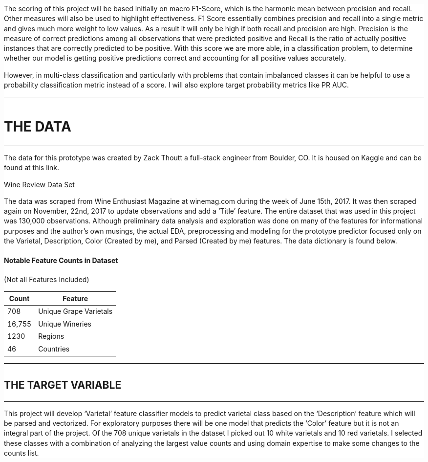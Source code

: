 The scoring of this project will be based initially on macro F1-Score, which is the harmonic mean between precision and recall. Other measures will also be used to highlight effectiveness. F1 Score essentially combines precision and recall into a single metric and gives much more weight to low values. As a result it will only be high if both recall and precision are high. Precision is the measure of correct predictions among all observations that were predicted positive and Recall is the ratio of actually positive instances that are correctly predicted to be positive. With this score we are more able, in a classification problem, to determine whether our model is getting positive predictions correct and accounting for all positive values accurately. 

However, in multi-class classification and particularly with problems that contain imbalanced classes it can be helpful to use a probability classification metric instead of a score. I will also explore target probability metrics like PR AUC. 

__________
# THE DATA
_______

The data for this prototype was created by Zack Thoutt a full-stack engineer from Boulder, CO. It is housed on Kaggle and can be found at this link. 

[Wine Review Data Set]('https://www.kaggle.com/zynicide/wine-reviews/home')

The data was scraped from Wine Enthusiast Magazine at winemag.com during the week of June 15th, 2017. It was then scraped again on November, 22nd, 2017 to update observations and add a ‘Title’ feature. The entire dataset that was used in this project was 130,000 observations. Although preliminary data analysis and exploration was done on many of the features for informational purposes and the author’s own musings, the actual EDA, preprocessing and modeling for the prototype predictor focused only on the Varietal, Description, Color (Created by me), and Parsed (Created by me) features. The data dictionary is found below. 

#### Notable Feature Counts in Dataset
(Not all Features Included)

|Count|Feature|
|---|---|
|708|Unique Grape Varietals|
|16,755|Unique Wineries|
|1230|Regions|
|46|Countries|

______
## THE TARGET VARIABLE
______

This project will develop  ‘Varietal’ feature classifier models to predict varietal class based on the ‘Description’ feature which will be parsed and vectorized.  For exploratory purposes there will be one model that predicts the ‘Color’ feature but it is not an integral part of the project. Of the 708 unique varietals in the dataset I picked out 10 white varietals and 10 red varietals. I selected these classes with a combination of analyzing the largest value counts and using domain expertise to make some changes to the counts list. 
